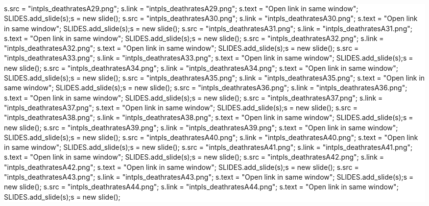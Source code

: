 s.src  = "intpls_deathratesA29.png";
s.link = "intpls_deathratesA29.png";
s.text = "Open link in same window";
SLIDES.add_slide(s);s = new slide();
s.src  = "intpls_deathratesA30.png";
s.link = "intpls_deathratesA30.png";
s.text = "Open link in same window";
SLIDES.add_slide(s);s = new slide();
s.src  = "intpls_deathratesA31.png";
s.link = "intpls_deathratesA31.png";
s.text = "Open link in same window";
SLIDES.add_slide(s);s = new slide();
s.src  = "intpls_deathratesA32.png";
s.link = "intpls_deathratesA32.png";
s.text = "Open link in same window";
SLIDES.add_slide(s);s = new slide();
s.src  = "intpls_deathratesA33.png";
s.link = "intpls_deathratesA33.png";
s.text = "Open link in same window";
SLIDES.add_slide(s);s = new slide();
s.src  = "intpls_deathratesA34.png";
s.link = "intpls_deathratesA34.png";
s.text = "Open link in same window";
SLIDES.add_slide(s);s = new slide();
s.src  = "intpls_deathratesA35.png";
s.link = "intpls_deathratesA35.png";
s.text = "Open link in same window";
SLIDES.add_slide(s);s = new slide();
s.src  = "intpls_deathratesA36.png";
s.link = "intpls_deathratesA36.png";
s.text = "Open link in same window";
SLIDES.add_slide(s);s = new slide();
s.src  = "intpls_deathratesA37.png";
s.link = "intpls_deathratesA37.png";
s.text = "Open link in same window";
SLIDES.add_slide(s);s = new slide();
s.src  = "intpls_deathratesA38.png";
s.link = "intpls_deathratesA38.png";
s.text = "Open link in same window";
SLIDES.add_slide(s);s = new slide();
s.src  = "intpls_deathratesA39.png";
s.link = "intpls_deathratesA39.png";
s.text = "Open link in same window";
SLIDES.add_slide(s);s = new slide();
s.src  = "intpls_deathratesA40.png";
s.link = "intpls_deathratesA40.png";
s.text = "Open link in same window";
SLIDES.add_slide(s);s = new slide();
s.src  = "intpls_deathratesA41.png";
s.link = "intpls_deathratesA41.png";
s.text = "Open link in same window";
SLIDES.add_slide(s);s = new slide();
s.src  = "intpls_deathratesA42.png";
s.link = "intpls_deathratesA42.png";
s.text = "Open link in same window";
SLIDES.add_slide(s);s = new slide();
s.src  = "intpls_deathratesA43.png";
s.link = "intpls_deathratesA43.png";
s.text = "Open link in same window";
SLIDES.add_slide(s);s = new slide();
s.src  = "intpls_deathratesA44.png";
s.link = "intpls_deathratesA44.png";
s.text = "Open link in same window";
SLIDES.add_slide(s);s = new slide();